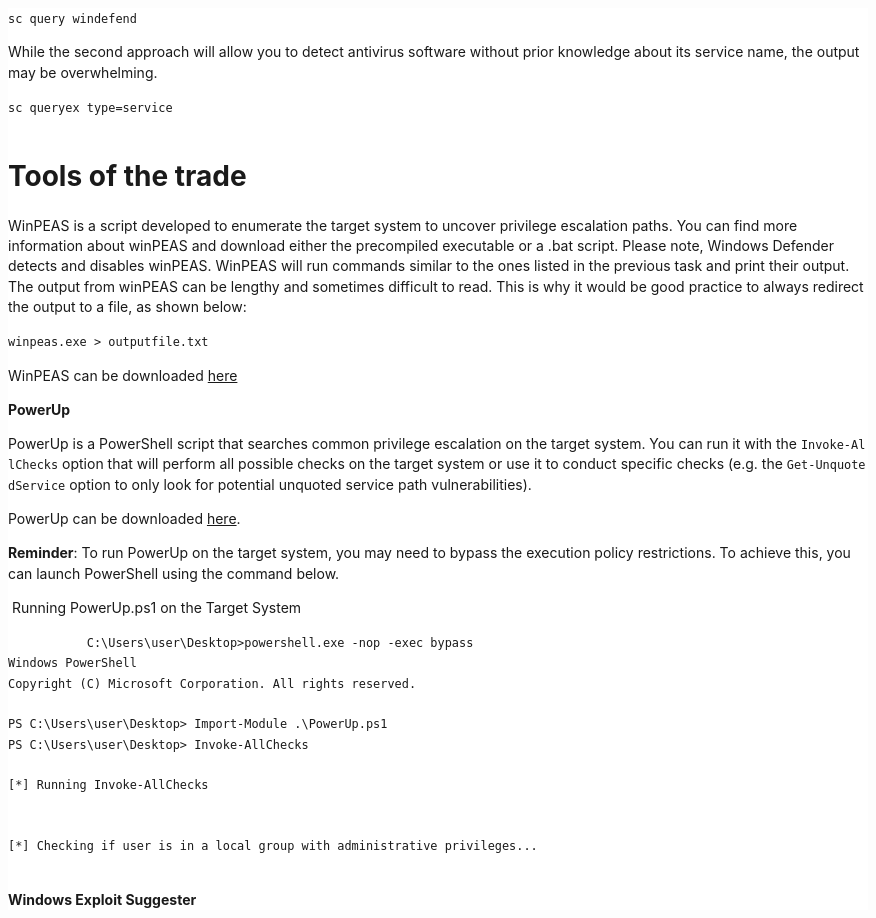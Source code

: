 ```
sc query windefend
```

While the second approach will allow you to detect antivirus software without prior knowledge about its service name, the output may be overwhelming.

```
sc queryex type=service
```

# Tools of the trade 

WinPEAS is a script developed to enumerate the target system to uncover privilege escalation paths. You can find more information about winPEAS and download either the precompiled executable or a .bat script. Please note, Windows Defender detects and disables winPEAS. WinPEAS will run commands similar to the ones listed in the previous task and print their output. The output from winPEAS can be lengthy and sometimes difficult to read. This is why it would be good practice to always redirect the output to a file, as shown below:

```
winpeas.exe > outputfile.txt
```
WinPEAS can be downloaded [here](https://github.com/carlospolop/PEASS-ng/tree/master/winPEAS)

**PowerUp**

PowerUp is a PowerShell script that searches common privilege escalation on the target system. You can run it with the `Invoke-AllChecks` option that will perform all possible checks on the target system or use it to conduct specific checks (e.g. the `Get-UnquotedService` option to only look for potential unquoted service path vulnerabilities).

PowerUp can be downloaded [here](https://github.com/PowerShellMafia/PowerSploit/tree/master/Privesc).


**Reminder**: To run PowerUp on the target system, you may need to bypass the  execution policy restrictions. To achieve this, you can launch  PowerShell using the command below.

​            Running PowerUp.ps1 on the Target System        

```shell-session
           C:\Users\user\Desktop>powershell.exe -nop -exec bypass
Windows PowerShell
Copyright (C) Microsoft Corporation. All rights reserved.

PS C:\Users\user\Desktop> Import-Module .\PowerUp.ps1
PS C:\Users\user\Desktop> Invoke-AllChecks

[*] Running Invoke-AllChecks


[*] Checking if user is in a local group with administrative privileges...
        
```

**Windows Exploit Suggester**
